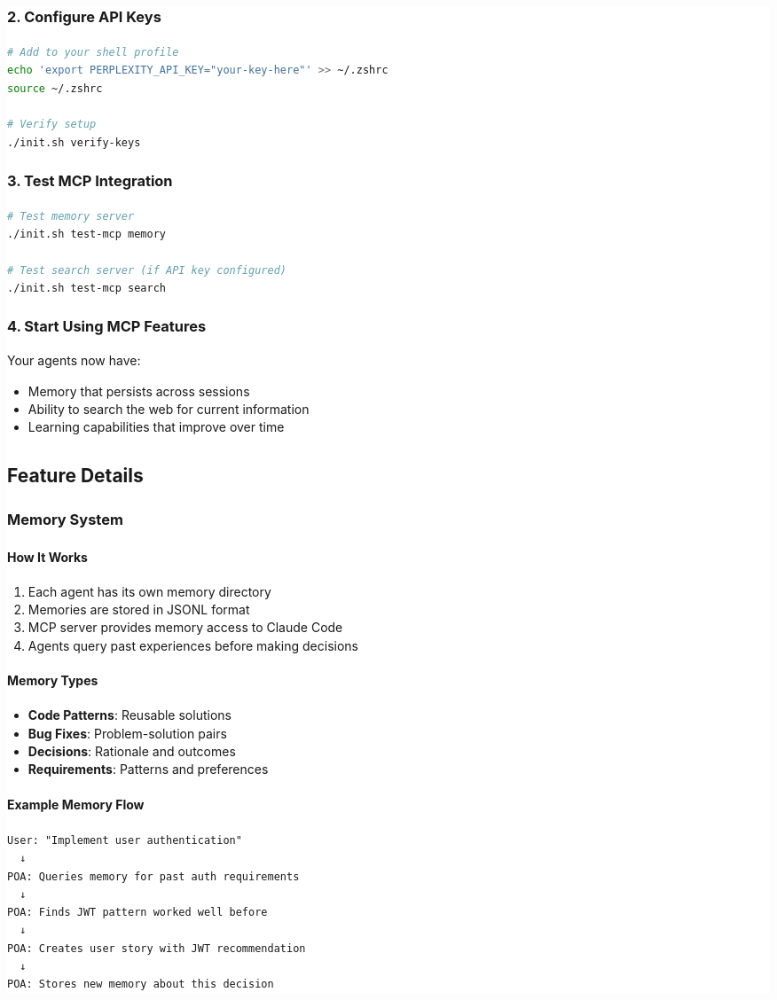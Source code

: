 ### 2. Configure API Keys

```bash
# Add to your shell profile
echo 'export PERPLEXITY_API_KEY="your-key-here"' >> ~/.zshrc
source ~/.zshrc

# Verify setup
./init.sh verify-keys
```

### 3. Test MCP Integration

```bash
# Test memory server
./init.sh test-mcp memory

# Test search server (if API key configured)
./init.sh test-mcp search
```

### 4. Start Using MCP Features

Your agents now have:
- Memory that persists across sessions
- Ability to search the web for current information
- Learning capabilities that improve over time

## Feature Details

### Memory System

#### How It Works
1. Each agent has its own memory directory
2. Memories are stored in JSONL format
3. MCP server provides memory access to Claude Code
4. Agents query past experiences before making decisions

#### Memory Types
- **Code Patterns**: Reusable solutions
- **Bug Fixes**: Problem-solution pairs
- **Decisions**: Rationale and outcomes
- **Requirements**: Patterns and preferences

#### Example Memory Flow
```
User: "Implement user authentication"
  ↓
POA: Queries memory for past auth requirements
  ↓
POA: Finds JWT pattern worked well before
  ↓
POA: Creates user story with JWT recommendation
  ↓
POA: Stores new memory about this decision
```
